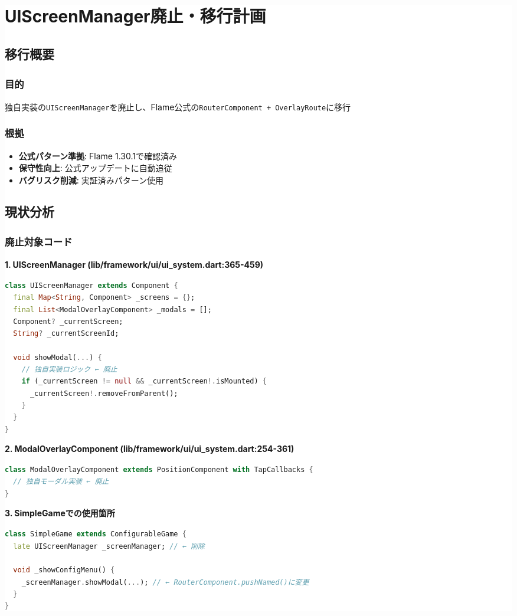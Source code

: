 # UIScreenManager廃止・移行計画

## 移行概要

### 目的
独自実装の`UIScreenManager`を廃止し、Flame公式の`RouterComponent + OverlayRoute`に移行

### 根拠
- **公式パターン準拠**: Flame 1.30.1で確認済み
- **保守性向上**: 公式アップデートに自動追従
- **バグリスク削減**: 実証済みパターン使用

## 現状分析

### 廃止対象コード

**1. UIScreenManager (lib/framework/ui/ui_system.dart:365-459)**
```dart
class UIScreenManager extends Component {
  final Map<String, Component> _screens = {};
  final List<ModalOverlayComponent> _modals = [];
  Component? _currentScreen;
  String? _currentScreenId;
  
  void showModal(...) {
    // 独自実装ロジック ← 廃止
    if (_currentScreen != null && _currentScreen!.isMounted) {
      _currentScreen!.removeFromParent();
    }
  }
}
```

**2. ModalOverlayComponent (lib/framework/ui/ui_system.dart:254-361)**
```dart
class ModalOverlayComponent extends PositionComponent with TapCallbacks {
  // 独自モーダル実装 ← 廃止
}
```

**3. SimpleGameでの使用箇所**
```dart
class SimpleGame extends ConfigurableGame {
  late UIScreenManager _screenManager; // ← 削除
  
  void _showConfigMenu() {
    _screenManager.showModal(...); // ← RouterComponent.pushNamed()に変更
  }
}
```
